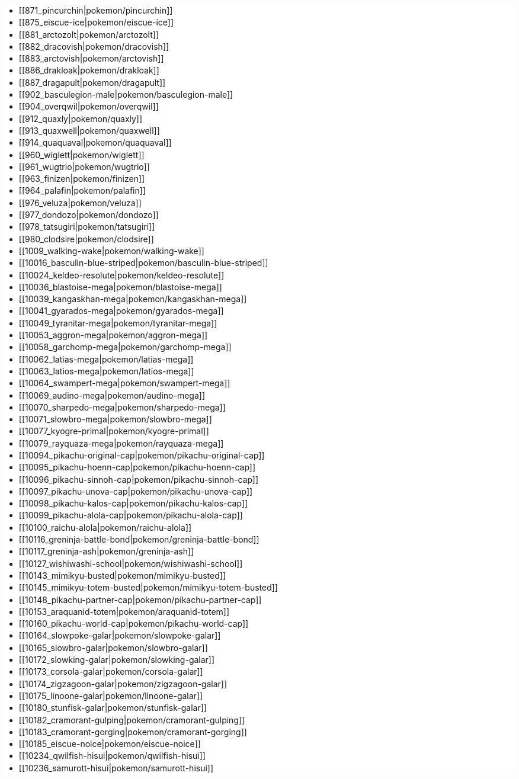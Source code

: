 - [[871_pincurchin|pokemon/pincurchin]]
- [[875_eiscue-ice|pokemon/eiscue-ice]]
- [[881_arctozolt|pokemon/arctozolt]]
- [[882_dracovish|pokemon/dracovish]]
- [[883_arctovish|pokemon/arctovish]]
- [[886_drakloak|pokemon/drakloak]]
- [[887_dragapult|pokemon/dragapult]]
- [[902_basculegion-male|pokemon/basculegion-male]]
- [[904_overqwil|pokemon/overqwil]]
- [[912_quaxly|pokemon/quaxly]]
- [[913_quaxwell|pokemon/quaxwell]]
- [[914_quaquaval|pokemon/quaquaval]]
- [[960_wiglett|pokemon/wiglett]]
- [[961_wugtrio|pokemon/wugtrio]]
- [[963_finizen|pokemon/finizen]]
- [[964_palafin|pokemon/palafin]]
- [[976_veluza|pokemon/veluza]]
- [[977_dondozo|pokemon/dondozo]]
- [[978_tatsugiri|pokemon/tatsugiri]]
- [[980_clodsire|pokemon/clodsire]]
- [[1009_walking-wake|pokemon/walking-wake]]
- [[10016_basculin-blue-striped|pokemon/basculin-blue-striped]]
- [[10024_keldeo-resolute|pokemon/keldeo-resolute]]
- [[10036_blastoise-mega|pokemon/blastoise-mega]]
- [[10039_kangaskhan-mega|pokemon/kangaskhan-mega]]
- [[10041_gyarados-mega|pokemon/gyarados-mega]]
- [[10049_tyranitar-mega|pokemon/tyranitar-mega]]
- [[10053_aggron-mega|pokemon/aggron-mega]]
- [[10058_garchomp-mega|pokemon/garchomp-mega]]
- [[10062_latias-mega|pokemon/latias-mega]]
- [[10063_latios-mega|pokemon/latios-mega]]
- [[10064_swampert-mega|pokemon/swampert-mega]]
- [[10069_audino-mega|pokemon/audino-mega]]
- [[10070_sharpedo-mega|pokemon/sharpedo-mega]]
- [[10071_slowbro-mega|pokemon/slowbro-mega]]
- [[10077_kyogre-primal|pokemon/kyogre-primal]]
- [[10079_rayquaza-mega|pokemon/rayquaza-mega]]
- [[10094_pikachu-original-cap|pokemon/pikachu-original-cap]]
- [[10095_pikachu-hoenn-cap|pokemon/pikachu-hoenn-cap]]
- [[10096_pikachu-sinnoh-cap|pokemon/pikachu-sinnoh-cap]]
- [[10097_pikachu-unova-cap|pokemon/pikachu-unova-cap]]
- [[10098_pikachu-kalos-cap|pokemon/pikachu-kalos-cap]]
- [[10099_pikachu-alola-cap|pokemon/pikachu-alola-cap]]
- [[10100_raichu-alola|pokemon/raichu-alola]]
- [[10116_greninja-battle-bond|pokemon/greninja-battle-bond]]
- [[10117_greninja-ash|pokemon/greninja-ash]]
- [[10127_wishiwashi-school|pokemon/wishiwashi-school]]
- [[10143_mimikyu-busted|pokemon/mimikyu-busted]]
- [[10145_mimikyu-totem-busted|pokemon/mimikyu-totem-busted]]
- [[10148_pikachu-partner-cap|pokemon/pikachu-partner-cap]]
- [[10153_araquanid-totem|pokemon/araquanid-totem]]
- [[10160_pikachu-world-cap|pokemon/pikachu-world-cap]]
- [[10164_slowpoke-galar|pokemon/slowpoke-galar]]
- [[10165_slowbro-galar|pokemon/slowbro-galar]]
- [[10172_slowking-galar|pokemon/slowking-galar]]
- [[10173_corsola-galar|pokemon/corsola-galar]]
- [[10174_zigzagoon-galar|pokemon/zigzagoon-galar]]
- [[10175_linoone-galar|pokemon/linoone-galar]]
- [[10180_stunfisk-galar|pokemon/stunfisk-galar]]
- [[10182_cramorant-gulping|pokemon/cramorant-gulping]]
- [[10183_cramorant-gorging|pokemon/cramorant-gorging]]
- [[10185_eiscue-noice|pokemon/eiscue-noice]]
- [[10234_qwilfish-hisui|pokemon/qwilfish-hisui]]
- [[10236_samurott-hisui|pokemon/samurott-hisui]]